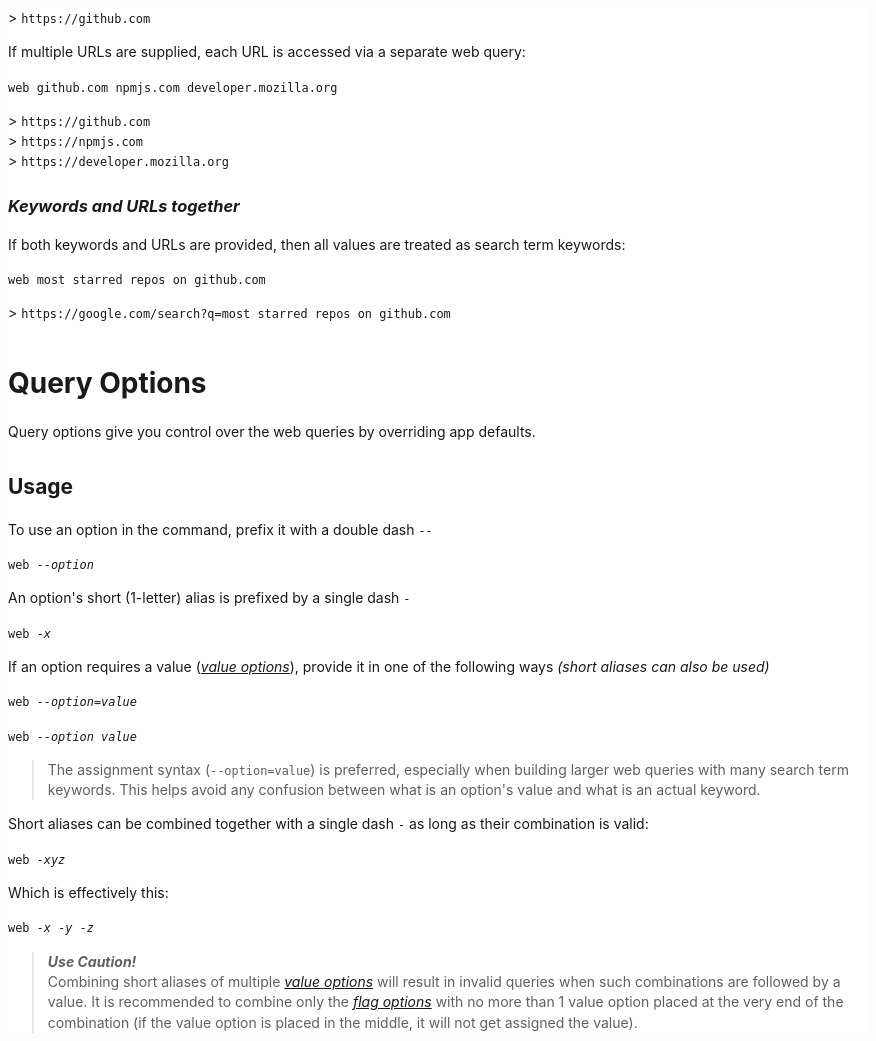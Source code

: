 &gt; `https://github.com`

If multiple URLs are supplied, each URL is accessed via a separate web query:

```
web github.com npmjs.com developer.mozilla.org
```

&gt; `https://github.com`  
&gt; `https://npmjs.com`  
&gt; `https://developer.mozilla.org`

### *Keywords and URLs together*

If both keywords and URLs are provided, then all values are treated as search term keywords:

```
web most starred repos on github.com
```

&gt; `https://google.com/search?q=most starred repos on github.com`

# Query Options <a name="query-options"></a>


Query options give you control over the web queries by overriding app defaults.

## Usage <a name="options-usage"></a>


To use an option in the command, prefix it with a double dash `--`

<pre><code>web <em>--option</em></code></pre>

An option's short (1-letter) alias is prefixed by a single dash `-`

<pre><code>web <em>-x</em></code></pre>

If an option requires a value ([*value options*](#value-options)), provide it in one of the following ways *(short aliases can also be used)*

<pre><code>web <em>--option=value</em></code></pre>
<pre><code>web <em>--option value</em></code></pre>

> The assignment syntax (`--option=value`) is preferred, especially when building larger web queries with many search term keywords. This helps avoid any confusion between what is an option's value and what is an actual keyword.

Short aliases can be combined together with a single dash `-` as long as their combination is valid:

<pre><code>web <em>-xyz</em></code></pre>

Which is effectively this:

<pre><code>web <em>-x</em> <em>-y</em> <em>-z</em></code></pre>

> ***Use Caution!***  
> Combining short aliases of multiple [*value options*](#value-options) will result in invalid queries when such combinations are followed by a value. It is recommended to combine only the [*flag options*](#flag-options) with no more than 1 value option placed at the very end of the combination (if the value option is placed in the middle, it will not get assigned the value).
